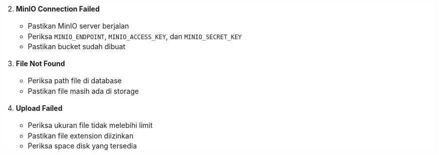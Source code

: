 2. **MinIO Connection Failed**
   - Pastikan MinIO server berjalan
   - Periksa `MINIO_ENDPOINT`, `MINIO_ACCESS_KEY`, dan `MINIO_SECRET_KEY`
   - Pastikan bucket sudah dibuat

3. **File Not Found**
   - Periksa path file di database
   - Pastikan file masih ada di storage

4. **Upload Failed**
   - Periksa ukuran file tidak melebihi limit
   - Pastikan file extension diizinkan
   - Periksa space disk yang tersedia
